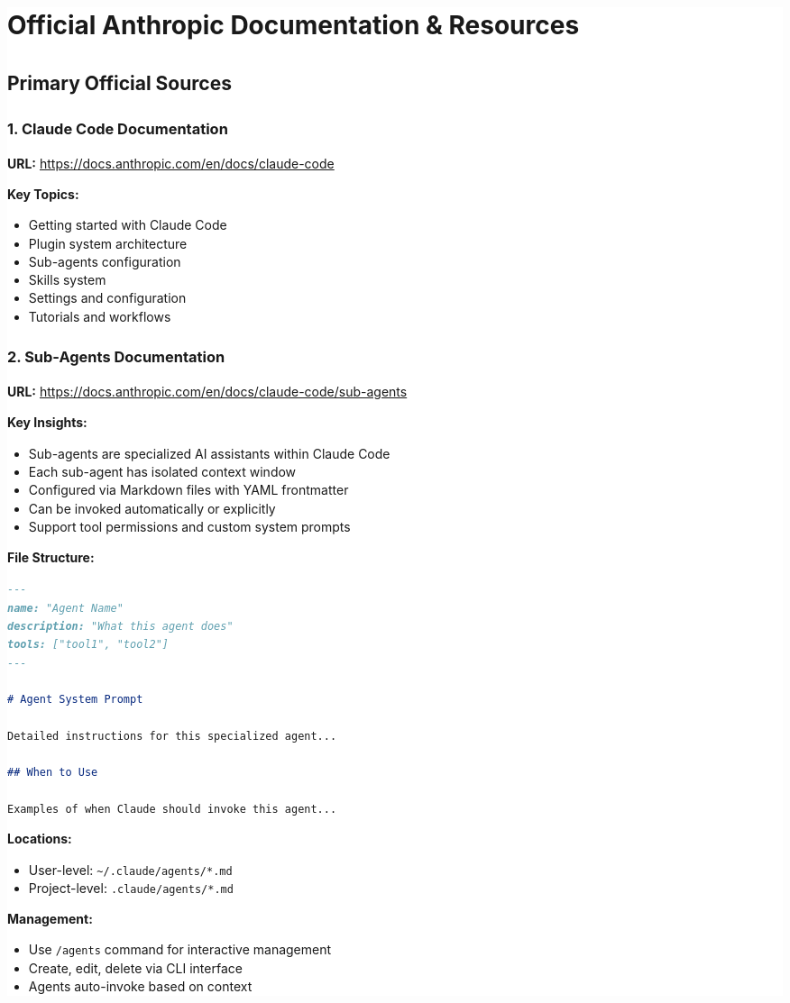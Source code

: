 # Official Anthropic Documentation & Resources

## Primary Official Sources

### 1. Claude Code Documentation
**URL:** https://docs.anthropic.com/en/docs/claude-code

**Key Topics:**
- Getting started with Claude Code
- Plugin system architecture
- Sub-agents configuration
- Skills system
- Settings and configuration
- Tutorials and workflows

### 2. Sub-Agents Documentation
**URL:** https://docs.anthropic.com/en/docs/claude-code/sub-agents

**Key Insights:**
- Sub-agents are specialized AI assistants within Claude Code
- Each sub-agent has isolated context window
- Configured via Markdown files with YAML frontmatter
- Can be invoked automatically or explicitly
- Support tool permissions and custom system prompts

**File Structure:**
```markdown
---
name: "Agent Name"
description: "What this agent does"
tools: ["tool1", "tool2"]
---

# Agent System Prompt

Detailed instructions for this specialized agent...

## When to Use

Examples of when Claude should invoke this agent...
```

**Locations:**
- User-level: `~/.claude/agents/*.md`
- Project-level: `.claude/agents/*.md`

**Management:**
- Use `/agents` command for interactive management
- Create, edit, delete via CLI interface
- Agents auto-invoke based on context
